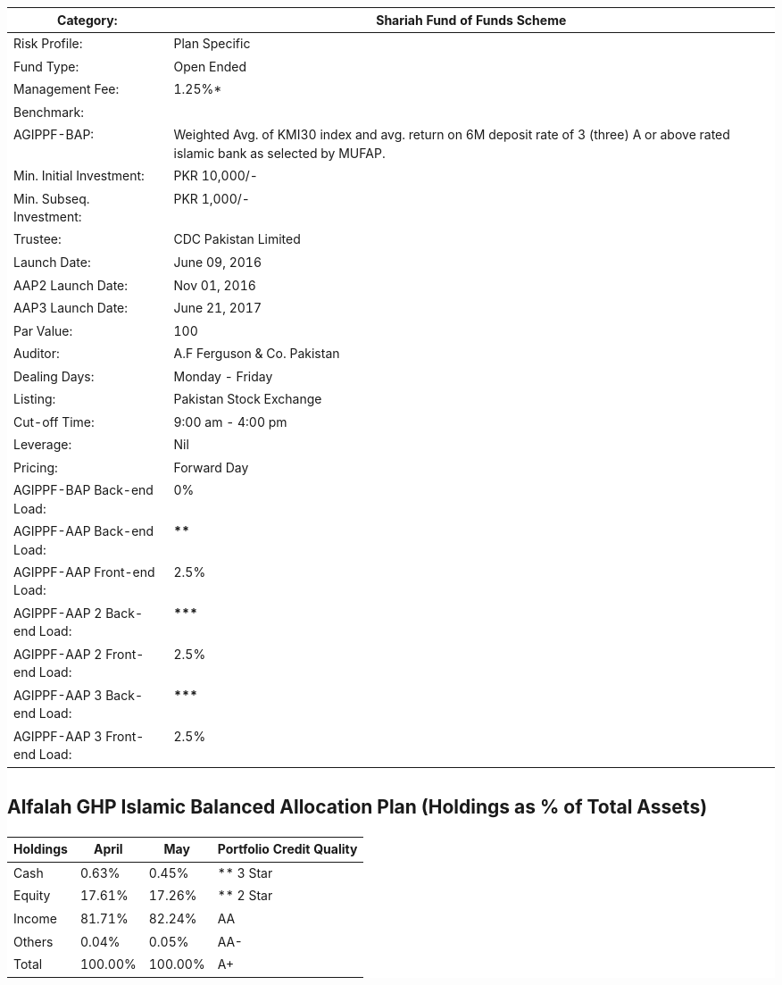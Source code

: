 | Category:                    | Shariah Fund of Funds Scheme                                                                                                     |
| ---------------------------- | -------------------------------------------------------------------------------------------------------------------------------- |
| Risk Profile:                | Plan Specific                                                                                                                    |
| Fund Type:                   | Open Ended                                                                                                                       |
| Management Fee:              | 1.25%\*                                                                                                                          |
| Benchmark:                   |                                                                                                                                  |
| AGIPPF-BAP:                  | Weighted Avg. of KMI30 index and avg. return on 6M deposit rate of 3 (three) A or above rated islamic bank as selected by MUFAP. |
| Min. Initial Investment:     | PKR 10,000/-                                                                                                                     |
| Min. Subseq. Investment:     | PKR 1,000/-                                                                                                                      |
| Trustee:                     | CDC Pakistan Limited                                                                                                             |
| Launch Date:                 | June 09, 2016                                                                                                                    |
| AAP2 Launch Date:            | Nov 01, 2016                                                                                                                     |
| AAP3 Launch Date:            | June 21, 2017                                                                                                                    |
| Par Value:                   | 100                                                                                                                              |
| Auditor:                     | A.F Ferguson & Co. Pakistan                                                                                                      |
| Dealing Days:                | Monday - Friday                                                                                                                  |
| Listing:                     | Pakistan Stock Exchange                                                                                                          |
| Cut-off Time:                | 9:00 am - 4:00 pm                                                                                                                |
| Leverage:                    | Nil                                                                                                                              |
| Pricing:                     | Forward Day                                                                                                                      |
| AGIPPF-BAP Back-end Load:    | 0%                                                                                                                               |
| AGIPPF-AAP Back-end Load:    | **\*\***                                                                                                                         |
| AGIPPF-AAP Front-end Load:   | 2.5%                                                                                                                             |
| AGIPPF-AAP 2 Back-end Load:  | **\*\*\***                                                                                                                       |
| AGIPPF-AAP 2 Front-end Load: | 2.5%                                                                                                                             |
| AGIPPF-AAP 3 Back-end Load:  | **\*\*\***                                                                                                                       |
| AGIPPF-AAP 3 Front-end Load: | 2.5%                                                                                                                             |

## Alfalah GHP Islamic Balanced Allocation Plan (Holdings as % of Total Assets)

| Holdings | April   | May     | Portfolio Credit Quality |
| -------- | ------- | ------- | ------------------------ |
| Cash     | 0.63%   | 0.45%   | \*\* 3 Star              |
| Equity   | 17.61%  | 17.26%  | \*\* 2 Star              |
| Income   | 81.71%  | 82.24%  | AA                       |
| Others   | 0.04%   | 0.05%   | AA-                      |
| Total    | 100.00% | 100.00% | A+                       |
